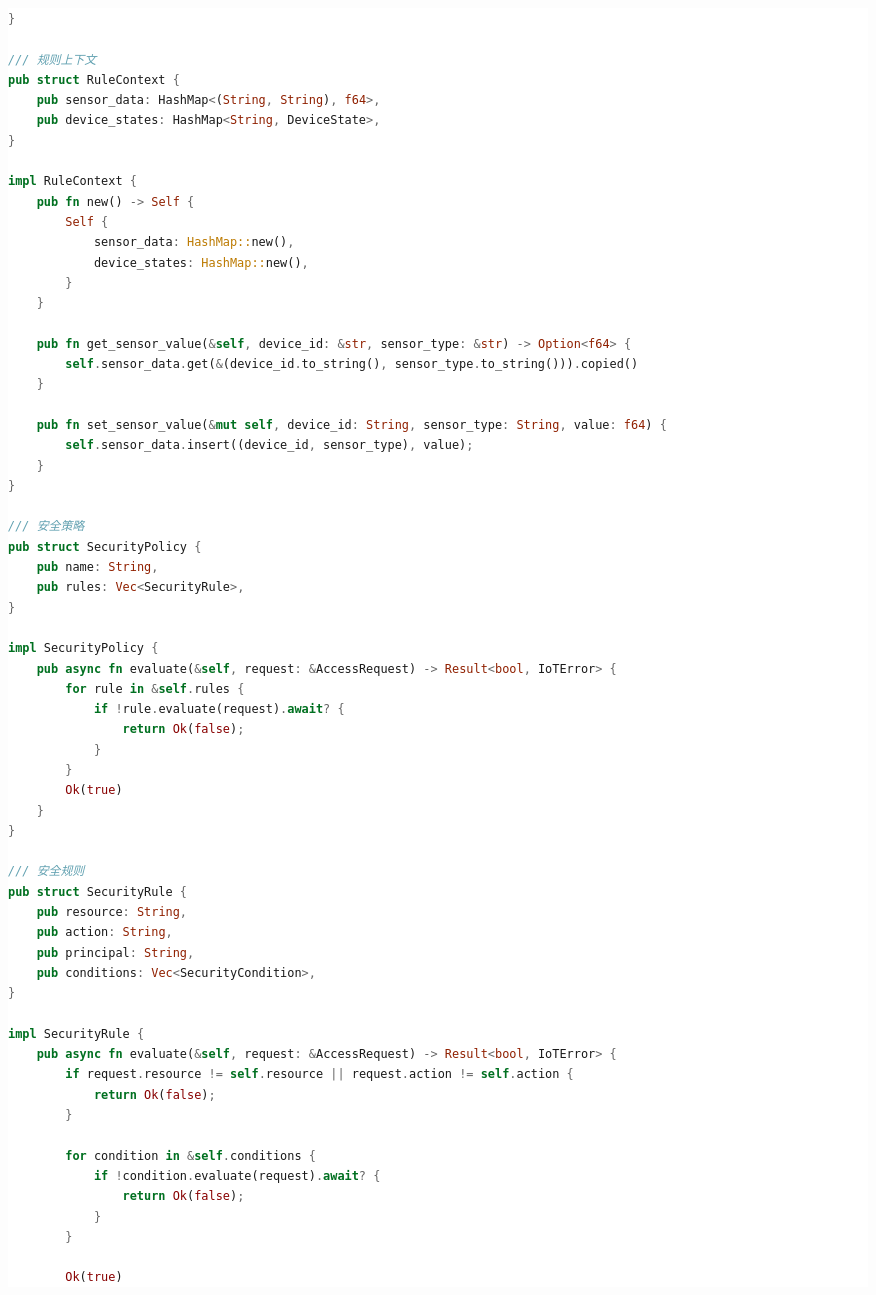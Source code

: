 ```rust
}

/// 规则上下文
pub struct RuleContext {
    pub sensor_data: HashMap<(String, String), f64>,
    pub device_states: HashMap<String, DeviceState>,
}

impl RuleContext {
    pub fn new() -> Self {
        Self {
            sensor_data: HashMap::new(),
            device_states: HashMap::new(),
        }
    }

    pub fn get_sensor_value(&self, device_id: &str, sensor_type: &str) -> Option<f64> {
        self.sensor_data.get(&(device_id.to_string(), sensor_type.to_string())).copied()
    }

    pub fn set_sensor_value(&mut self, device_id: String, sensor_type: String, value: f64) {
        self.sensor_data.insert((device_id, sensor_type), value);
    }
}

/// 安全策略
pub struct SecurityPolicy {
    pub name: String,
    pub rules: Vec<SecurityRule>,
}

impl SecurityPolicy {
    pub async fn evaluate(&self, request: &AccessRequest) -> Result<bool, IoTError> {
        for rule in &self.rules {
            if !rule.evaluate(request).await? {
                return Ok(false);
            }
        }
        Ok(true)
    }
}

/// 安全规则
pub struct SecurityRule {
    pub resource: String,
    pub action: String,
    pub principal: String,
    pub conditions: Vec<SecurityCondition>,
}

impl SecurityRule {
    pub async fn evaluate(&self, request: &AccessRequest) -> Result<bool, IoTError> {
        if request.resource != self.resource || request.action != self.action {
            return Ok(false);
        }

        for condition in &self.conditions {
            if !condition.evaluate(request).await? {
                return Ok(false);
            }
        }

        Ok(true)
```